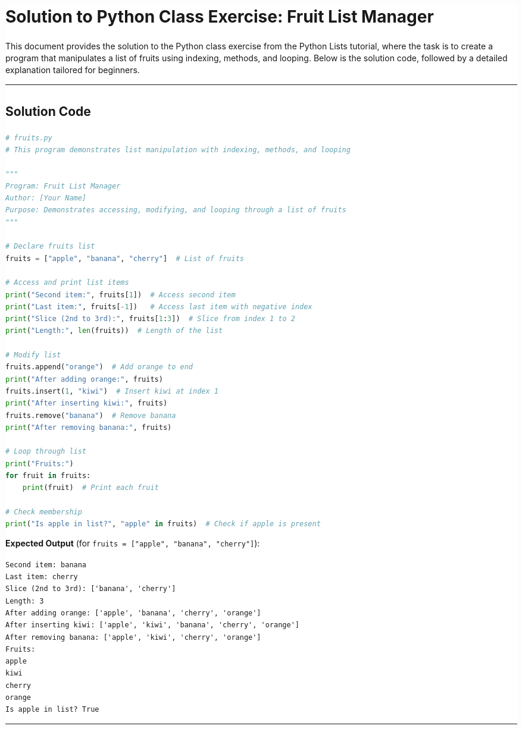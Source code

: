 # Solution to Python Class Exercise: Fruit List Manager

This document provides the solution to the Python class exercise from the Python Lists tutorial, where the task is to create a program that manipulates a list of fruits using indexing, methods, and looping. Below is the solution code, followed by a detailed explanation tailored for beginners.

---

## Solution Code

```python
# fruits.py
# This program demonstrates list manipulation with indexing, methods, and looping

"""
Program: Fruit List Manager
Author: [Your Name]
Purpose: Demonstrates accessing, modifying, and looping through a list of fruits
"""

# Declare fruits list
fruits = ["apple", "banana", "cherry"]  # List of fruits

# Access and print list items
print("Second item:", fruits[1])  # Access second item
print("Last item:", fruits[-1])   # Access last item with negative index
print("Slice (2nd to 3rd):", fruits[1:3])  # Slice from index 1 to 2
print("Length:", len(fruits))  # Length of the list

# Modify list
fruits.append("orange")  # Add orange to end
print("After adding orange:", fruits)
fruits.insert(1, "kiwi")  # Insert kiwi at index 1
print("After inserting kiwi:", fruits)
fruits.remove("banana")  # Remove banana
print("After removing banana:", fruits)

# Loop through list
print("Fruits:")
for fruit in fruits:
    print(fruit)  # Print each fruit

# Check membership
print("Is apple in list?", "apple" in fruits)  # Check if apple is present
```

**Expected Output** (for `fruits = ["apple", "banana", "cherry"]`):
```
Second item: banana
Last item: cherry
Slice (2nd to 3rd): ['banana', 'cherry']
Length: 3
After adding orange: ['apple', 'banana', 'cherry', 'orange']
After inserting kiwi: ['apple', 'kiwi', 'banana', 'cherry', 'orange']
After removing banana: ['apple', 'kiwi', 'cherry', 'orange']
Fruits:
apple
kiwi
cherry
orange
Is apple in list? True
```

---